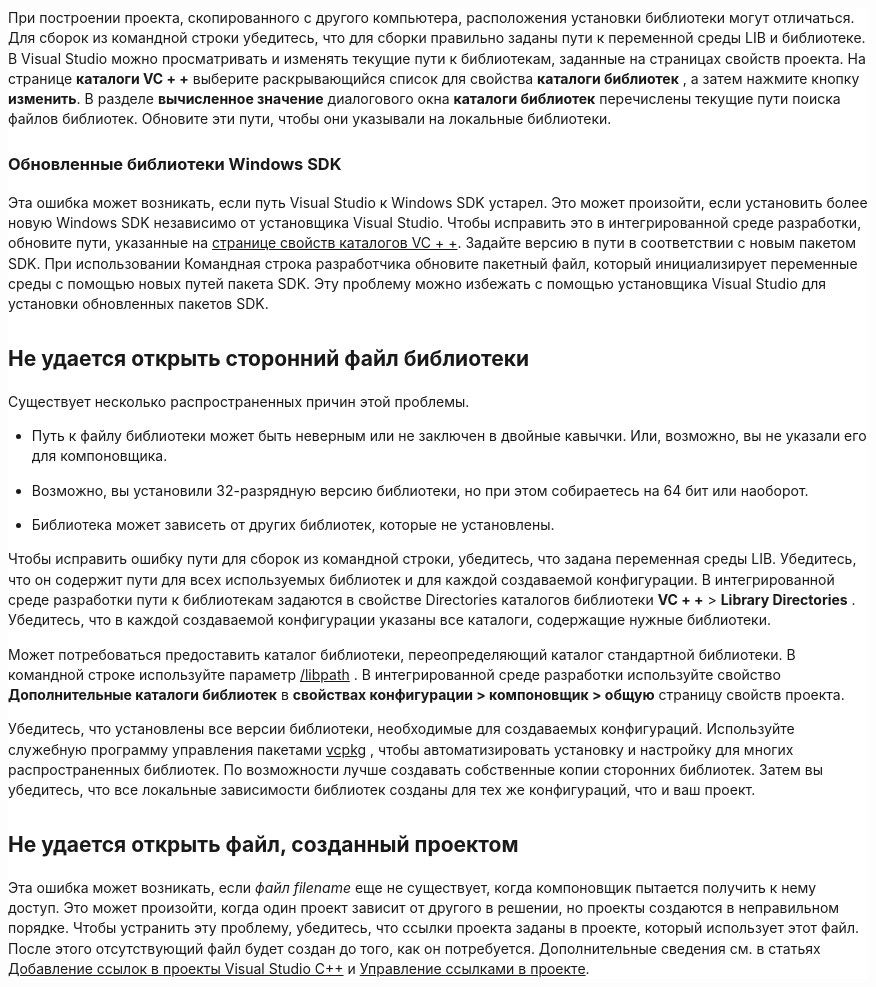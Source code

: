 При построении проекта, скопированного с другого компьютера, расположения установки библиотеки могут отличаться. Для сборок из командной строки убедитесь, что для сборки правильно заданы пути к переменной среды LIB и библиотеке. В Visual Studio можно просматривать и изменять текущие пути к библиотекам, заданные на страницах свойств проекта. На странице **каталоги VC + +** выберите раскрывающийся список для свойства **каталоги библиотек** , а затем нажмите кнопку **изменить**. В разделе **вычисленное значение** диалогового окна **каталоги библиотек** перечислены текущие пути поиска файлов библиотек. Обновите эти пути, чтобы они указывали на локальные библиотеки.

### <a name="updated-windows-sdk-libraries"></a>Обновленные библиотеки Windows SDK

Эта ошибка может возникать, если путь Visual Studio к Windows SDK устарел. Это может произойти, если установить более новую Windows SDK независимо от установщика Visual Studio. Чтобы исправить это в интегрированной среде разработки, обновите пути, указанные на [странице свойств каталогов VC + +](../../build/reference/vcpp-directories-property-page.md). Задайте версию в пути в соответствии с новым пакетом SDK. При использовании Командная строка разработчика обновите пакетный файл, который инициализирует переменные среды с помощью новых путей пакета SDK. Эту проблему можно избежать с помощью установщика Visual Studio для установки обновленных пакетов SDK.

## <a name="cant-open-a-third-party-library-file"></a>Не удается открыть сторонний файл библиотеки

Существует несколько распространенных причин этой проблемы.

- Путь к файлу библиотеки может быть неверным или не заключен в двойные кавычки. Или, возможно, вы не указали его для компоновщика.

- Возможно, вы установили 32-разрядную версию библиотеки, но при этом собираетесь на 64 бит или наоборот.

- Библиотека может зависеть от других библиотек, которые не установлены.

Чтобы исправить ошибку пути для сборок из командной строки, убедитесь, что задана переменная среды LIB. Убедитесь, что он содержит пути для всех используемых библиотек и для каждой создаваемой конфигурации. В интегрированной среде разработки пути к библиотекам задаются в свойстве Directories каталогов библиотеки **VC + +**  >  **Library Directories** . Убедитесь, что в каждой создаваемой конфигурации указаны все каталоги, содержащие нужные библиотеки.

Может потребоваться предоставить каталог библиотеки, переопределяющий каталог стандартной библиотеки. В командной строке используйте параметр [/libpath](../../build/reference/libpath-additional-libpath.md) . В интегрированной среде разработки используйте свойство **Дополнительные каталоги библиотек** в **свойствах конфигурации > компоновщик > общую** страницу свойств проекта.

Убедитесь, что установлены все версии библиотеки, необходимые для создаваемых конфигураций. Используйте служебную программу управления пакетами [vcpkg](../../build/vcpkg.md) , чтобы автоматизировать установку и настройку для многих распространенных библиотек. По возможности лучше создавать собственные копии сторонних библиотек. Затем вы убедитесь, что все локальные зависимости библиотек созданы для тех же конфигураций, что и ваш проект.

## <a name="cant-open-a-file-built-by-your-project"></a>Не удается открыть файл, созданный проектом

Эта ошибка может возникать, если *файл filename* еще не существует, когда компоновщик пытается получить к нему доступ. Это может произойти, когда один проект зависит от другого в решении, но проекты создаются в неправильном порядке. Чтобы устранить эту проблему, убедитесь, что ссылки проекта заданы в проекте, который использует этот файл. После этого отсутствующий файл будет создан до того, как он потребуется. Дополнительные сведения см. в статьях [Добавление ссылок в проекты Visual Studio C++](../../build/adding-references-in-visual-cpp-projects.md) и [Управление ссылками в проекте](/visualstudio/ide/managing-references-in-a-project).

